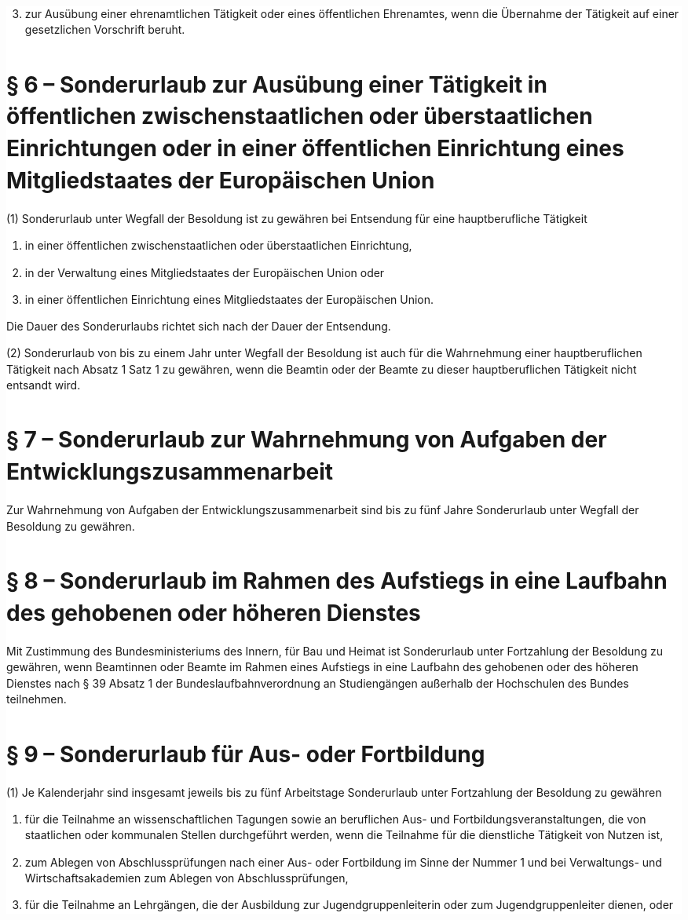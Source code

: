 3. zur Ausübung einer ehrenamtlichen Tätigkeit oder eines öffentlichen Ehrenamtes, wenn die Übernahme der Tätigkeit auf einer gesetzlichen Vorschrift beruht.

# § 6 – Sonderurlaub zur Ausübung einer Tätigkeit in öffentlichen zwischenstaatlichen oder überstaatlichen Einrichtungen oder in einer öffentlichen Einrichtung eines Mitgliedstaates der Europäischen Union

(1) Sonderurlaub unter Wegfall der Besoldung ist zu gewähren bei Entsendung für eine hauptberufliche Tätigkeit

1. in einer öffentlichen zwischenstaatlichen oder überstaatlichen Einrichtung,

2. in der Verwaltung eines Mitgliedstaates der Europäischen Union oder

3. in einer öffentlichen Einrichtung eines Mitgliedstaates der Europäischen Union.

Die Dauer des Sonderurlaubs richtet sich nach der Dauer der Entsendung.

(2) Sonderurlaub von bis zu einem Jahr unter Wegfall der Besoldung ist auch für die Wahrnehmung einer hauptberuflichen Tätigkeit nach Absatz 1 Satz 1 zu gewähren, wenn die Beamtin oder der Beamte zu dieser hauptberuflichen Tätigkeit nicht entsandt wird.

# § 7 – Sonderurlaub zur Wahrnehmung von Aufgaben der Entwicklungszusammenarbeit

Zur Wahrnehmung von Aufgaben der Entwicklungszusammenarbeit sind bis zu fünf Jahre Sonderurlaub unter Wegfall der Besoldung zu gewähren.

# § 8 – Sonderurlaub im Rahmen des Aufstiegs in eine Laufbahn des gehobenen oder höheren Dienstes

Mit Zustimmung des Bundesministeriums des Innern, für Bau und Heimat ist Sonderurlaub unter Fortzahlung der Besoldung zu gewähren, wenn Beamtinnen oder Beamte im Rahmen eines Aufstiegs in eine Laufbahn des gehobenen oder des höheren Dienstes nach § 39 Absatz 1 der Bundeslaufbahnverordnung an Studiengängen außerhalb der Hochschulen des Bundes teilnehmen.

# § 9 – Sonderurlaub für Aus- oder Fortbildung

(1) Je Kalenderjahr sind insgesamt jeweils bis zu fünf Arbeitstage Sonderurlaub unter Fortzahlung der Besoldung zu gewähren

1. für die Teilnahme an wissenschaftlichen Tagungen sowie an beruflichen Aus- und Fortbildungsveranstaltungen, die von staatlichen oder kommunalen Stellen durchgeführt werden, wenn die Teilnahme für die dienstliche Tätigkeit von Nutzen ist,

2. zum Ablegen von Abschlussprüfungen nach einer Aus- oder Fortbildung im Sinne der Nummer 1 und bei Verwaltungs- und Wirtschaftsakademien zum Ablegen von Abschlussprüfungen,

3. für die Teilnahme an Lehrgängen, die der Ausbildung zur Jugendgruppenleiterin oder zum Jugendgruppenleiter dienen, oder
